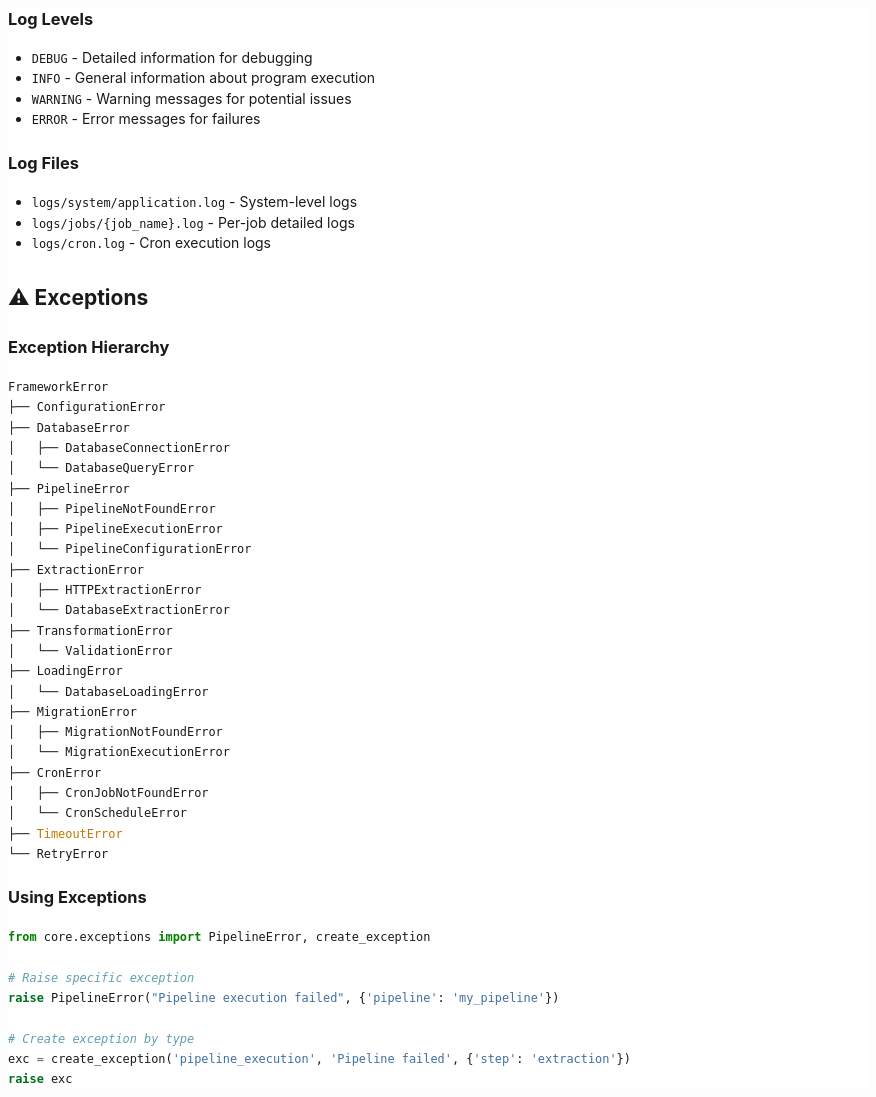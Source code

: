### Log Levels

- `DEBUG` - Detailed information for debugging
- `INFO` - General information about program execution
- `WARNING` - Warning messages for potential issues
- `ERROR` - Error messages for failures

### Log Files

- `logs/system/application.log` - System-level logs
- `logs/jobs/{job_name}.log` - Per-job detailed logs
- `logs/cron.log` - Cron execution logs

## ⚠️ Exceptions

### Exception Hierarchy

```python
FrameworkError
├── ConfigurationError
├── DatabaseError
│   ├── DatabaseConnectionError
│   └── DatabaseQueryError
├── PipelineError
│   ├── PipelineNotFoundError
│   ├── PipelineExecutionError
│   └── PipelineConfigurationError
├── ExtractionError
│   ├── HTTPExtractionError
│   └── DatabaseExtractionError
├── TransformationError
│   └── ValidationError
├── LoadingError
│   └── DatabaseLoadingError
├── MigrationError
│   ├── MigrationNotFoundError
│   └── MigrationExecutionError
├── CronError
│   ├── CronJobNotFoundError
│   └── CronScheduleError
├── TimeoutError
└── RetryError
```

### Using Exceptions

```python
from core.exceptions import PipelineError, create_exception

# Raise specific exception
raise PipelineError("Pipeline execution failed", {'pipeline': 'my_pipeline'})

# Create exception by type
exc = create_exception('pipeline_execution', 'Pipeline failed', {'step': 'extraction'})
raise exc
```
